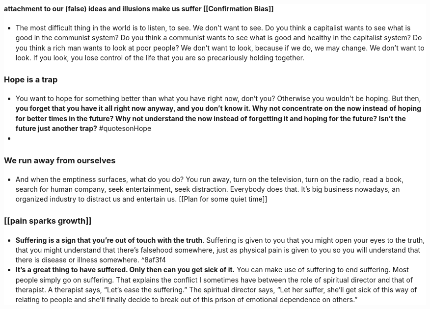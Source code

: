 #### attachment to our (false) ideas and illusions make us suffer [[Confirmation Bias]]
- The most difficult thing in the world is to listen, to see. We don’t want to see. Do you think a capitalist wants to see what is good in the communist system? Do you think a communist wants to see what is good and healthy in the capitalist system? Do you think a rich man wants to look at poor people? We don’t want to look, because if we do, we may change. We don’t want to look. If you look, you lose control of the life that you are so precariously holding together. 


### Hope is a trap
- You want to hope for something better than what you have right now, don’t you? Otherwise you wouldn’t be hoping. But then, **you forget that you have it all right now anyway, and you don’t know it. Why not concentrate on the now instead of hoping for better times in the future? Why not understand the now instead of forgetting it and hoping for the future? Isn’t the future just another trap?** #quotesonHope
- 



### We run away from ourselves 
- And when the emptiness surfaces, what do you do? You run away, turn on the television, turn on the radio, read a book, search for human company, seek entertainment, seek distraction. Everybody does that. It’s big business nowadays, an organized industry to distract us and entertain us. [[Plan for some quiet time]]

### [[pain sparks growth]]
- **Suffering is a sign that you’re out of touch with the truth**. Suffering is given to you that you might open your eyes to the truth, that you might understand that there’s falsehood somewhere, just as physical pain is given to you so you will understand that there is disease or illness somewhere.
 ^8af3f4
- **It’s a great thing to have suffered. Only then can you get sick of it.** You can make use of suffering to end suffering. Most people simply go on suffering. That explains the conflict I sometimes have between the role of spiritual director and that of therapist. A therapist says, “Let’s ease the suffering.” The spiritual director says, “Let her suffer, she’ll get sick of this way of relating to people and she’ll finally decide to break out of this prison of emotional dependence on others.”
